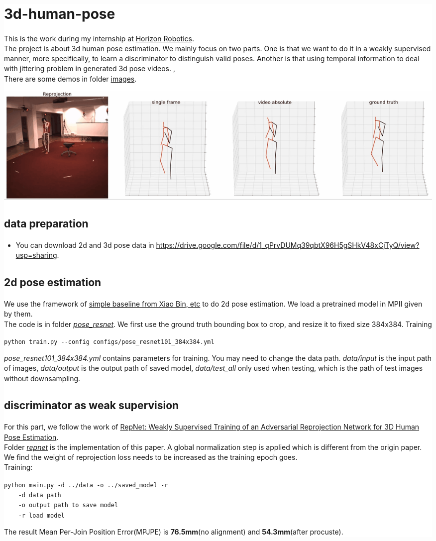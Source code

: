 # 3d-human-pose
This is the work during my internship at [Horizon Robotics](https://en.horizon.ai/).<br>
The project is about 3d human pose estimation. We mainly focus on two parts. One is that we want to do it in a weakly supervised manner, more specifically, to learn a discriminator to distinguish valid poses. Another is that using temporal information to deal with jittering problem in generated 3d pose videos. ,<br>
There are some demos in folder [images](images).

<p align="center"><img src="images/demo1.gif" width="100%" alt="" /></p>

## data preparation
+ You can download 2d and 3d pose data in https://drive.google.com/file/d/1_qPrvDUMq39qbtX96H5gSHkV48xCjTyQ/view?usp=sharing.

## 2d pose estimation
We use the framework of [simple baseline from Xiao Bin, etc](https://github.com/microsoft/human-pose-estimation.pytorch) to do 2d pose estimation. We load a pretrained model in MPII given by them. <br>
The code is in folder [*pose_resnet*](pose_resnet). We first use the ground truth bounding box to crop, and resize it to fixed size 384x384.
Training <br>
```
python train.py --config configs/pose_resnet101_384x384.yml
```
*pose_resnet101_384x384.yml* contains parameters for training. You may need to change the data path. *data/input* is the input path of images, *data/output* is the output path of saved model, *data/test_all* only used when testing, which is the path of test images without downsampling.

## discriminator as weak supervision
For this part, we follow the work of [RepNet: Weakly Supervised Training of an Adversarial Reprojection Network
for 3D Human Pose Estimation](https://arxiv.org/abs/1902.09868). <br>
Folder [*repnet*](repnet) is the implementation of this paper. A global normalization step is applied which is different from the origin paper. We find the weight of reprojection loss needs to be increased as the training epoch goes. <br>
Training: <br>
```
python main.py -d ../data -o ../saved_model -r
    -d data path
    -o output path to save model
    -r load model
```
The result Mean Per-Join Position Error(MPJPE) is **76.5mm**(no alignment) and **54.3mm**(after procuste).
